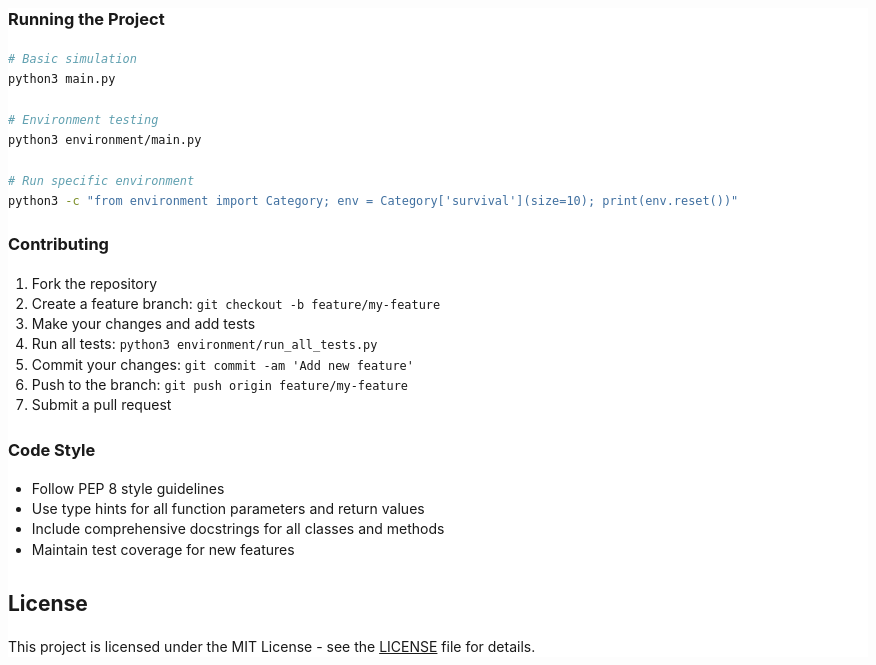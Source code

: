 ### Running the Project
```bash
# Basic simulation
python3 main.py

# Environment testing
python3 environment/main.py

# Run specific environment
python3 -c "from environment import Category; env = Category['survival'](size=10); print(env.reset())"
```

### Contributing
1. Fork the repository
2. Create a feature branch: `git checkout -b feature/my-feature`
3. Make your changes and add tests
4. Run all tests: `python3 environment/run_all_tests.py`
5. Commit your changes: `git commit -am 'Add new feature'`
6. Push to the branch: `git push origin feature/my-feature`
7. Submit a pull request

### Code Style
- Follow PEP 8 style guidelines
- Use type hints for all function parameters and return values
- Include comprehensive docstrings for all classes and methods
- Maintain test coverage for new features

## License

This project is licensed under the MIT License - see the [LICENSE](LICENSE) file for details.